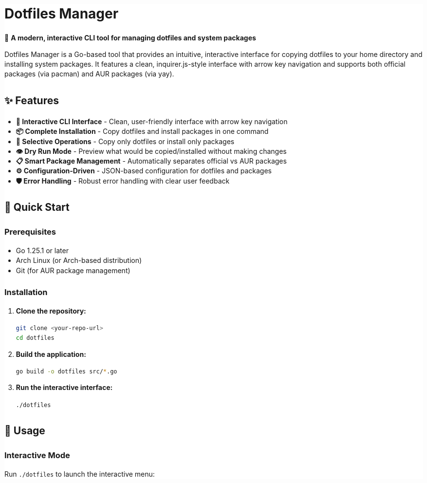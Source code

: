 # Dotfiles Manager

🎯 **A modern, interactive CLI tool for managing dotfiles and system packages**

Dotfiles Manager is a Go-based tool that provides an intuitive, interactive interface for copying dotfiles to your home directory and installing system packages. It features a clean, inquirer.js-style interface with arrow key navigation and supports both official packages (via pacman) and AUR packages (via yay).

## ✨ Features

- **🎨 Interactive CLI Interface** - Clean, user-friendly interface with arrow key navigation
- **📦 Complete Installation** - Copy dotfiles and install packages in one command
- **🔧 Selective Operations** - Copy only dotfiles or install only packages
- **👁️ Dry Run Mode** - Preview what would be copied/installed without making changes
- **📋 Smart Package Management** - Automatically separates official vs AUR packages
- **⚙️ Configuration-Driven** - JSON-based configuration for dotfiles and packages
- **🛡️ Error Handling** - Robust error handling with clear user feedback

## 🚀 Quick Start

### Prerequisites

- Go 1.25.1 or later
- Arch Linux (or Arch-based distribution)
- Git (for AUR package management)

### Installation

1. **Clone the repository:**

   ```bash
   git clone <your-repo-url>
   cd dotfiles
   ```

2. **Build the application:**

   ```bash
   go build -o dotfiles src/*.go
   ```

3. **Run the interactive interface:**
   ```bash
   ./dotfiles
   ```

## 📖 Usage

### Interactive Mode

Run `./dotfiles` to launch the interactive menu:
